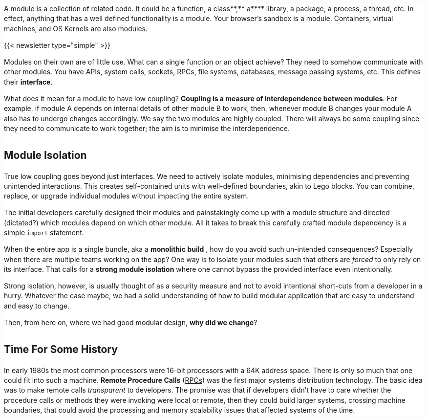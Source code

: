 A module is a collection of related code. It could be a function, a class**,**
a**** library, a package, a process, a thread, etc. In effect, anything that
has a well defined functionality is a module. Your browser’s sandbox is a
module. Containers, virtual machines, and OS Kernels are also modules.

{{< newsletter type="simple" >}}

Modules on their own are of little use. What can a single function or an
object achieve? They need to somehow communicate with other modules. You have
APIs, system calls, sockets, RPCs, file systems, databases, message passing
systems, etc. This defines their **interface**.

What does it mean for a module to have low coupling? **Coupling is a measure
of interdependence between modules**. For example, if module A depends on
internal details of other module B to work, then, whenever module B changes
your module A also has to undergo changes accordingly. We say the two modules
are highly coupled. There will always be some coupling since they need to
communicate to work together; the aim is to minimise the interdependence.

## Module Isolation

True low coupling goes beyond just interfaces. We need to actively isolate
modules, minimising dependencies and preventing unintended interactions. This
creates self-contained units with well-defined boundaries, akin to Lego
blocks. You can combine, replace, or upgrade individual modules without
impacting the entire system.

The initial developers carefully designed their modules and painstakingly come
up with a module structure and directed (dictated?) which modules depend on
which other module. All it takes to break this carefully crafted module
dependency is a simple ``import`` statement.

When the entire app is a single bundle, aka a **monolithic build** , how do
you avoid such un-intended consequences? Especially when there are multiple
teams working on the app? One way is to isolate your modules such that others
are _forced_ to only rely on its interface. That calls for a **strong module
isolation** where one cannot bypass the provided interface even intentionally.

Strong isolation, however, is usually thought of as a security measure and not
to avoid intentional short-cuts from a developer in a hurry. Whatever the case
maybe, we had a solid understanding of how to build modular application that
are easy to understand and easy to change.

Then, from here on, where we had good modular design, **why did we change**?

## Time For Some History

In early 1980s the most common processors were 16-bit processors with a 64K
address space. There is only so much that one could fit into such a machine.
**Remote Procedure Calls**
([RPCs](https://en.wikipedia.org/wiki/Remote_procedure_call)) was the first
major systems distribution technology. The basic idea was to make remote calls
_transparent_ to developers. The promise was that if developers didn’t have to
care whether the procedure calls or methods they were invoking were local or
remote, then they could build larger systems, crossing machine boundaries,
that could avoid the processing and memory scalability issues that affected
systems of the time.
